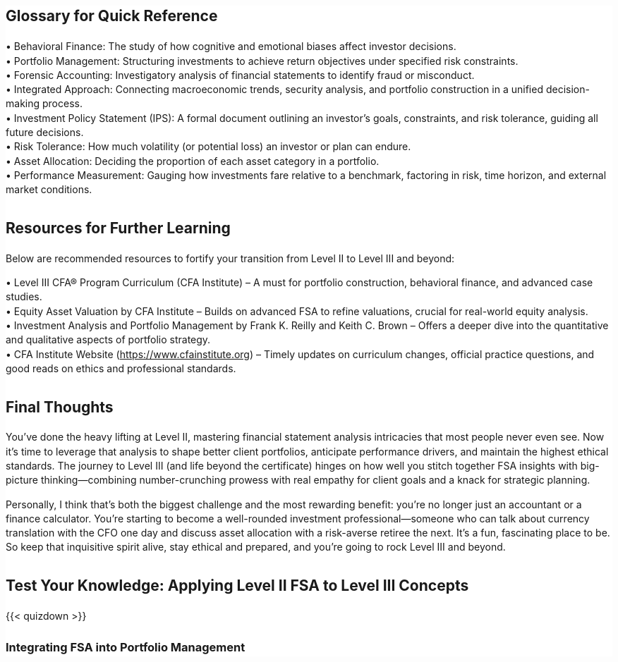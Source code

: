 ## Glossary for Quick Reference

• Behavioral Finance: The study of how cognitive and emotional biases affect investor decisions.  
• Portfolio Management: Structuring investments to achieve return objectives under specified risk constraints.  
• Forensic Accounting: Investigatory analysis of financial statements to identify fraud or misconduct.  
• Integrated Approach: Connecting macroeconomic trends, security analysis, and portfolio construction in a unified decision-making process.  
• Investment Policy Statement (IPS): A formal document outlining an investor’s goals, constraints, and risk tolerance, guiding all future decisions.  
• Risk Tolerance: How much volatility (or potential loss) an investor or plan can endure.  
• Asset Allocation: Deciding the proportion of each asset category in a portfolio.  
• Performance Measurement: Gauging how investments fare relative to a benchmark, factoring in risk, time horizon, and external market conditions.

## Resources for Further Learning

Below are recommended resources to fortify your transition from Level II to Level III and beyond:

• Level III CFA® Program Curriculum (CFA Institute) – A must for portfolio construction, behavioral finance, and advanced case studies.  
• Equity Asset Valuation by CFA Institute – Builds on advanced FSA to refine valuations, crucial for real-world equity analysis.  
• Investment Analysis and Portfolio Management by Frank K. Reilly and Keith C. Brown – Offers a deeper dive into the quantitative and qualitative aspects of portfolio strategy.  
• CFA Institute Website (https://www.cfainstitute.org) – Timely updates on curriculum changes, official practice questions, and good reads on ethics and professional standards.  

## Final Thoughts

You’ve done the heavy lifting at Level II, mastering financial statement analysis intricacies that most people never even see. Now it’s time to leverage that analysis to shape better client portfolios, anticipate performance drivers, and maintain the highest ethical standards. The journey to Level III (and life beyond the certificate) hinges on how well you stitch together FSA insights with big-picture thinking—combining number-crunching prowess with real empathy for client goals and a knack for strategic planning.

Personally, I think that’s both the biggest challenge and the most rewarding benefit: you’re no longer just an accountant or a finance calculator. You’re starting to become a well-rounded investment professional—someone who can talk about currency translation with the CFO one day and discuss asset allocation with a risk-averse retiree the next. It’s a fun, fascinating place to be. So keep that inquisitive spirit alive, stay ethical and prepared, and you’re going to rock Level III and beyond.

## Test Your Knowledge: Applying Level II FSA to Level III Concepts

{{< quizdown >}}

### Integrating FSA into Portfolio Management

